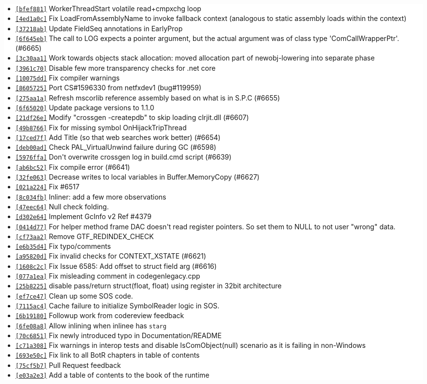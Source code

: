 - [`[bfef881]`](https://github.com/dotnet/coreclr/commit/bfef881) WorkerThreadStart volatile read+cmpxchg loop
- [`[4ed1a0c]`](https://github.com/dotnet/coreclr/commit/4ed1a0c) Fix LoadFromAssemblyName to invoke fallback context (analogous to static assembly loads within the context)
- [`[37218ab]`](https://github.com/dotnet/coreclr/commit/37218ab) Update FieldSeq annotations in EarlyProp
- [`[6f645eb]`](https://github.com/dotnet/coreclr/commit/6f645eb) The call to LOG expects a pointer argument, but the actual argument was of class type 'ComCallWrapperPtr'. (#6665)
- [`[3c30aa1]`](https://github.com/dotnet/coreclr/commit/3c30aa1) Work towards objects stack allocation: moved allocation part of newobj-lowering into separate phase
- [`[3961c70]`](https://github.com/dotnet/coreclr/commit/3961c70) Disable few more transparency checks for .net core
- [`[10075dd]`](https://github.com/dotnet/coreclr/commit/10075dd) Fix compiler warnings
- [`[8605725]`](https://github.com/dotnet/coreclr/commit/8605725) Port CS#1596330 from netfxdev1 (bug#119959)
- [`[275aa1a]`](https://github.com/dotnet/coreclr/commit/275aa1a) Refresh mscorlib reference assembly based on what is in S.P.C (#6655)
- [`[6f65020]`](https://github.com/dotnet/coreclr/commit/6f65020) Update package versions to 1.1.0
- [`[21df26e]`](https://github.com/dotnet/coreclr/commit/21df26e) Modify "crossgen -createpdb" to skip loading clrjit.dll (#6607)
- [`[49b8766]`](https://github.com/dotnet/coreclr/commit/49b8766) Fix for missing symbol OnHijackTripThread
- [`[17ced7f]`](https://github.com/dotnet/coreclr/commit/17ced7f) Add Title (so that web searches work better) (#6654)
- [`[deb00ad]`](https://github.com/dotnet/coreclr/commit/deb00ad) Check PAL_VirtualUnwind failure during GC (#6598)
- [`[5976ffa]`](https://github.com/dotnet/coreclr/commit/5976ffa) Don't overwrite crossgen log in build.cmd script (#6639)
- [`[ab6bc52]`](https://github.com/dotnet/coreclr/commit/ab6bc52) Fix compile error (#6641)
- [`[32fe063]`](https://github.com/dotnet/coreclr/commit/32fe063) Decrease writes to local variables in Buffer.MemoryCopy (#6627)
- [`[021a224]`](https://github.com/dotnet/coreclr/commit/021a224) Fix #6517
- [`[8c034fb]`](https://github.com/dotnet/coreclr/commit/8c034fb) Inliner: add a few more observations
- [`[47eec64]`](https://github.com/dotnet/coreclr/commit/47eec64) Null check folding.
- [`[d302e64]`](https://github.com/dotnet/coreclr/commit/d302e64) Implement GcInfo v2 Ref #4379
- [`[0414d77]`](https://github.com/dotnet/coreclr/commit/0414d77) For helper method frame DAC doesn't read register pointers. So set them to NULL to not user "wrong" data.
- [`[cf73aa2]`](https://github.com/dotnet/coreclr/commit/cf73aa2) Remove GTF_REDINDEX_CHECK
- [`[e6b35d4]`](https://github.com/dotnet/coreclr/commit/e6b35d4) Fix typo/comments
- [`[a95820d]`](https://github.com/dotnet/coreclr/commit/a95820d) Fix invalid checks for CONTEXT_XSTATE (#6621)
- [`[1608c2c]`](https://github.com/dotnet/coreclr/commit/1608c2c) Fix Issue 6585: Add offset to struct field arg (#6616)
- [`[077a1ea]`](https://github.com/dotnet/coreclr/commit/077a1ea) Fix misleading comment in codegenlegacy.cpp
- [`[25b8225]`](https://github.com/dotnet/coreclr/commit/25b8225) disable pass/return struct(float, float) using register in 32bit architecture
- [`[ef7ce47]`](https://github.com/dotnet/coreclr/commit/ef7ce47) Clean up some SOS code.
- [`[7115ac4]`](https://github.com/dotnet/coreclr/commit/7115ac4) Cache failure to initialize SymbolReader logic in SOS.
- [`[6b19180]`](https://github.com/dotnet/coreclr/commit/6b19180) Followup work from codereview feedback
- [`[6fe08a8]`](https://github.com/dotnet/coreclr/commit/6fe08a8) Allow inlining when inlinee has `starg`
- [`[70c6851]`](https://github.com/dotnet/coreclr/commit/70c6851) Fix newly introduced typo in Documentation/README
- [`[c71a308]`](https://github.com/dotnet/coreclr/commit/c71a308) Fix warnings in interop tests and disable IsComObject(null) scenario as it is failing in non-Windows
- [`[693e50c]`](https://github.com/dotnet/coreclr/commit/693e50c) Fix link to all BotR chapters in table of contents
- [`[75cf5b7]`](https://github.com/dotnet/coreclr/commit/75cf5b7) Pull Request feedback
- [`[e03a2e3]`](https://github.com/dotnet/coreclr/commit/e03a2e3) Add a table of contents to the book of the runtime